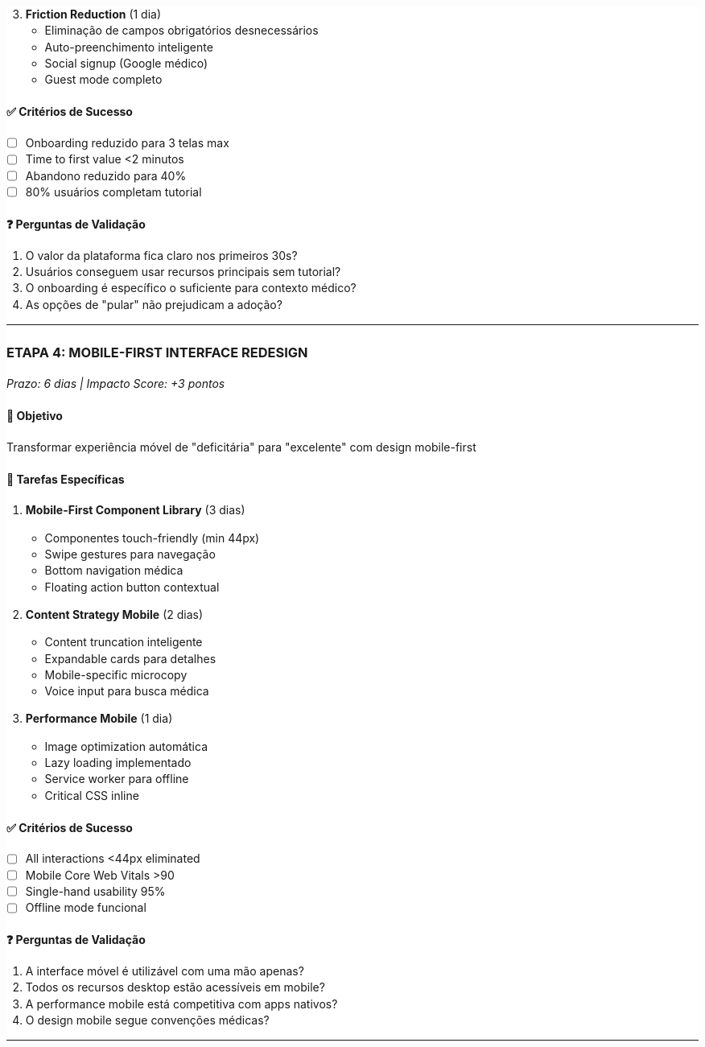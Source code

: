 3. **Friction Reduction** (1 dia)
   - Eliminação de campos obrigatórios desnecessários
   - Auto-preenchimento inteligente
   - Social signup (Google médico)
   - Guest mode completo

#### **✅ Critérios de Sucesso**
- [ ] Onboarding reduzido para 3 telas max
- [ ] Time to first value <2 minutos
- [ ] Abandono reduzido para 40%
- [ ] 80% usuários completam tutorial

#### **❓ Perguntas de Validação**
1. O valor da plataforma fica claro nos primeiros 30s?
2. Usuários conseguem usar recursos principais sem tutorial?
3. O onboarding é específico o suficiente para contexto médico?
4. As opções de "pular" não prejudicam a adoção?

---

### **ETAPA 4: MOBILE-FIRST INTERFACE REDESIGN**
*Prazo: 6 dias | Impacto Score: +3 pontos*

#### **🎯 Objetivo**
Transformar experiência móvel de "deficitária" para "excelente" com design mobile-first

#### **📝 Tarefas Específicas**
1. **Mobile-First Component Library** (3 dias)
   - Componentes touch-friendly (min 44px)
   - Swipe gestures para navegação
   - Bottom navigation médica
   - Floating action button contextual

2. **Content Strategy Mobile** (2 dias)
   - Content truncation inteligente
   - Expandable cards para detalhes
   - Mobile-specific microcopy
   - Voice input para busca médica

3. **Performance Mobile** (1 dia)
   - Image optimization automática
   - Lazy loading implementado
   - Service worker para offline
   - Critical CSS inline

#### **✅ Critérios de Sucesso**
- [ ] All interactions <44px eliminated
- [ ] Mobile Core Web Vitals >90
- [ ] Single-hand usability 95%
- [ ] Offline mode funcional

#### **❓ Perguntas de Validação**
1. A interface móvel é utilizável com uma mão apenas?
2. Todos os recursos desktop estão acessíveis em mobile?
3. A performance mobile está competitiva com apps nativos?
4. O design mobile segue convenções médicas?

---